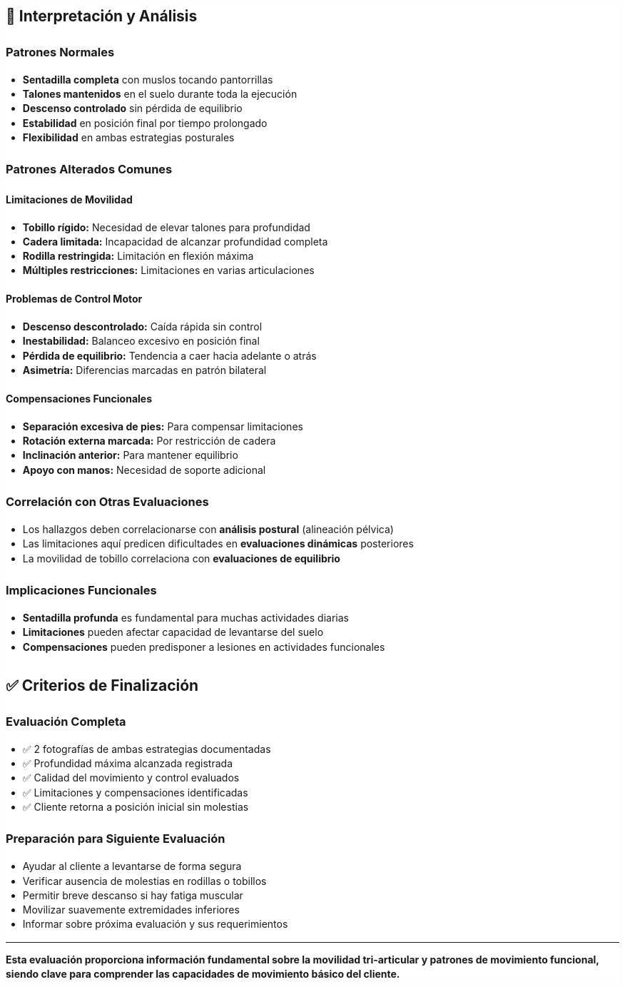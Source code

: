 ## 🎯 Interpretación y Análisis

### **Patrones Normales**
- **Sentadilla completa** con muslos tocando pantorrillas
- **Talones mantenidos** en el suelo durante toda la ejecución
- **Descenso controlado** sin pérdida de equilibrio
- **Estabilidad** en posición final por tiempo prolongado
- **Flexibilidad** en ambas estrategias posturales

### **Patrones Alterados Comunes**

#### **Limitaciones de Movilidad**
- **Tobillo rígido:** Necesidad de elevar talones para profundidad
- **Cadera limitada:** Incapacidad de alcanzar profundidad completa
- **Rodilla restringida:** Limitación en flexión máxima
- **Múltiples restricciones:** Limitaciones en varias articulaciones

#### **Problemas de Control Motor**
- **Descenso descontrolado:** Caída rápida sin control
- **Inestabilidad:** Balanceo excesivo en posición final
- **Pérdida de equilibrio:** Tendencia a caer hacia adelante o atrás
- **Asimetría:** Diferencias marcadas en patrón bilateral

#### **Compensaciones Funcionales**
- **Separación excesiva de pies:** Para compensar limitaciones
- **Rotación externa marcada:** Por restricción de cadera
- **Inclinación anterior:** Para mantener equilibrio
- **Apoyo con manos:** Necesidad de soporte adicional

### **Correlación con Otras Evaluaciones**
- Los hallazgos deben correlacionarse con **análisis postural** (alineación pélvica)
- Las limitaciones aquí predicen dificultades en **evaluaciones dinámicas** posteriores
- La movilidad de tobillo correlaciona con **evaluaciones de equilibrio**

### **Implicaciones Funcionales**
- **Sentadilla profunda** es fundamental para muchas actividades diarias
- **Limitaciones** pueden afectar capacidad de levantarse del suelo
- **Compensaciones** pueden predisponer a lesiones en actividades funcionales

## ✅ Criterios de Finalización

### **Evaluación Completa**
- ✅ 2 fotografías de ambas estrategias documentadas
- ✅ Profundidad máxima alcanzada registrada
- ✅ Calidad del movimiento y control evaluados
- ✅ Limitaciones y compensaciones identificadas
- ✅ Cliente retorna a posición inicial sin molestias

### **Preparación para Siguiente Evaluación**
- Ayudar al cliente a levantarse de forma segura
- Verificar ausencia de molestias en rodillas o tobillos
- Permitir breve descanso si hay fatiga muscular
- Movilizar suavemente extremidades inferiores
- Informar sobre próxima evaluación y sus requerimientos

---

**Esta evaluación proporciona información fundamental sobre la movilidad tri-articular y patrones de movimiento funcional, siendo clave para comprender las capacidades de movimiento básico del cliente.**
